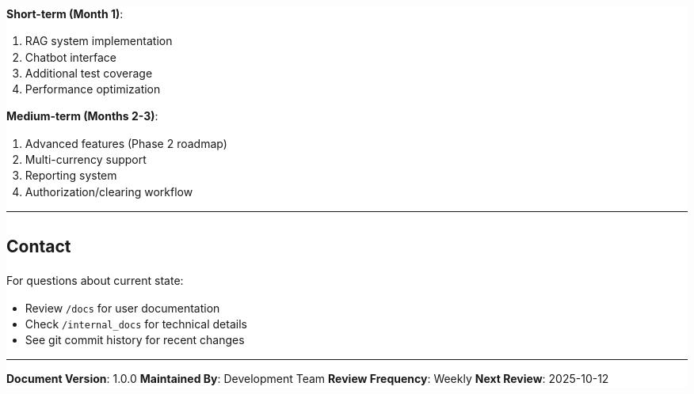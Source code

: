 **Short-term (Month 1)**:
1. RAG system implementation
2. Chatbot interface
3. Additional test coverage
4. Performance optimization

**Medium-term (Months 2-3)**:
1. Advanced features (Phase 2 roadmap)
2. Multi-currency support
3. Reporting system
4. Authorization/clearing workflow

---

## Contact

For questions about current state:
- Review `/docs` for user documentation
- Check `/internal_docs` for technical details
- See git commit history for recent changes

---

**Document Version**: 1.0.0
**Maintained By**: Development Team
**Review Frequency**: Weekly
**Next Review**: 2025-10-12
